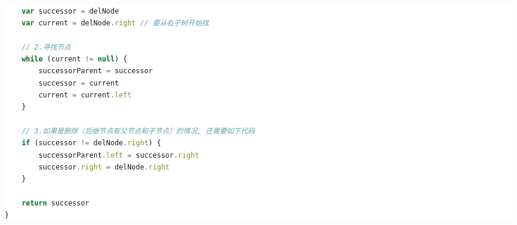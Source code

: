 ```js
    var successor = delNode
    var current = delNode.right // 要从右子树开始找

    // 2.寻找节点
    while (current != null) {
        successorParent = successor
        successor = current
        current = current.left
    }

    // 3.如果是删除（后继节点有父节点和子节点）的情况, 还需要如下代码
    if (successor != delNode.right) {
        successorParent.left = successor.right
        successor.right = delNode.right
    }
    
    return successor
}

```

